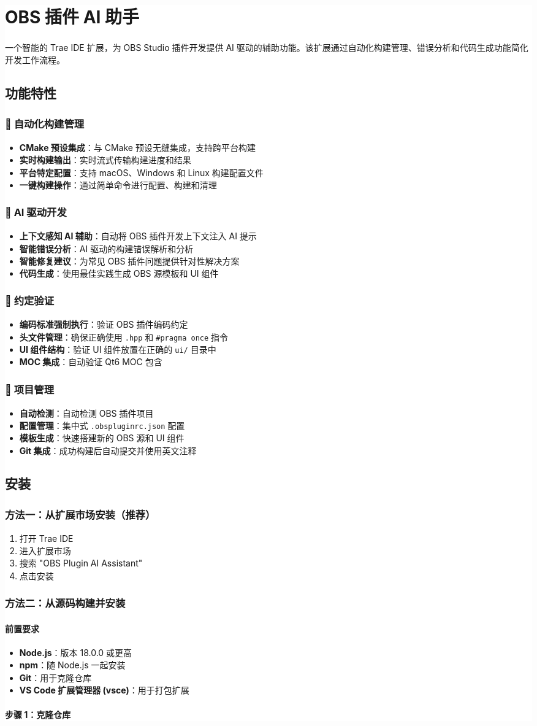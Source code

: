 # OBS 插件 AI 助手

一个智能的 Trae IDE 扩展，为 OBS Studio 插件开发提供 AI 驱动的辅助功能。该扩展通过自动化构建管理、错误分析和代码生成功能简化开发工作流程。

## 功能特性

### 🚀 **自动化构建管理**
- **CMake 预设集成**：与 CMake 预设无缝集成，支持跨平台构建
- **实时构建输出**：实时流式传输构建进度和结果
- **平台特定配置**：支持 macOS、Windows 和 Linux 构建配置文件
- **一键构建操作**：通过简单命令进行配置、构建和清理

### 🤖 **AI 驱动开发**
- **上下文感知 AI 辅助**：自动将 OBS 插件开发上下文注入 AI 提示
- **智能错误分析**：AI 驱动的构建错误解析和分析
- **智能修复建议**：为常见 OBS 插件问题提供针对性解决方案
- **代码生成**：使用最佳实践生成 OBS 源模板和 UI 组件

### 🔧 **约定验证**
- **编码标准强制执行**：验证 OBS 插件编码约定
- **头文件管理**：确保正确使用 `.hpp` 和 `#pragma once` 指令
- **UI 组件结构**：验证 UI 组件放置在正确的 `ui/` 目录中
- **MOC 集成**：自动验证 Qt6 MOC 包含

### 📁 **项目管理**
- **自动检测**：自动检测 OBS 插件项目
- **配置管理**：集中式 `.obspluginrc.json` 配置
- **模板生成**：快速搭建新的 OBS 源和 UI 组件
- **Git 集成**：成功构建后自动提交并使用英文注释

## 安装

### 方法一：从扩展市场安装（推荐）

1. 打开 Trae IDE
2. 进入扩展市场
3. 搜索 "OBS Plugin AI Assistant"
4. 点击安装

### 方法二：从源码构建并安装

#### 前置要求

- **Node.js**：版本 18.0.0 或更高
- **npm**：随 Node.js 一起安装
- **Git**：用于克隆仓库
- **VS Code 扩展管理器 (vsce)**：用于打包扩展

#### 步骤 1：克隆仓库

